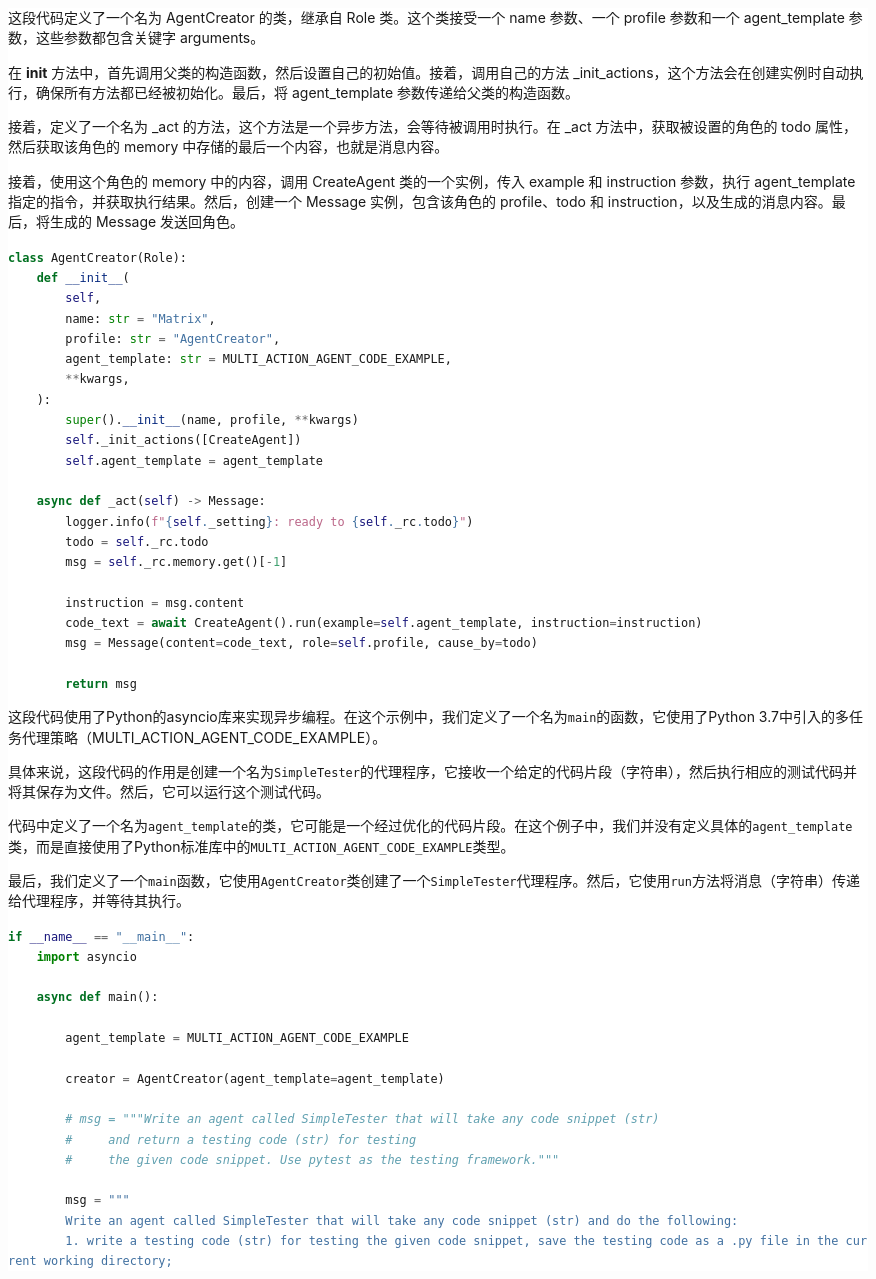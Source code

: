 这段代码定义了一个名为 AgentCreator 的类，继承自 Role 类。这个类接受一个 name 参数、一个 profile 参数和一个 agent_template 参数，这些参数都包含关键字 arguments。

在 __init__ 方法中，首先调用父类的构造函数，然后设置自己的初始值。接着，调用自己的方法 _init_actions，这个方法会在创建实例时自动执行，确保所有方法都已经被初始化。最后，将 agent_template 参数传递给父类的构造函数。

接着，定义了一个名为 _act 的方法，这个方法是一个异步方法，会等待被调用时执行。在 _act 方法中，获取被设置的角色的 todo 属性，然后获取该角色的 memory 中存储的最后一个内容，也就是消息内容。

接着，使用这个角色的 memory 中的内容，调用 CreateAgent 类的一个实例，传入 example 和 instruction 参数，执行 agent_template 指定的指令，并获取执行结果。然后，创建一个 Message 实例，包含该角色的 profile、todo 和 instruction，以及生成的消息内容。最后，将生成的 Message 发送回角色。


```py
class AgentCreator(Role):
    def __init__(
        self,
        name: str = "Matrix",
        profile: str = "AgentCreator",
        agent_template: str = MULTI_ACTION_AGENT_CODE_EXAMPLE,
        **kwargs,
    ):
        super().__init__(name, profile, **kwargs)
        self._init_actions([CreateAgent])
        self.agent_template = agent_template

    async def _act(self) -> Message:
        logger.info(f"{self._setting}: ready to {self._rc.todo}")
        todo = self._rc.todo
        msg = self._rc.memory.get()[-1]

        instruction = msg.content
        code_text = await CreateAgent().run(example=self.agent_template, instruction=instruction)
        msg = Message(content=code_text, role=self.profile, cause_by=todo)

        return msg

```

这段代码使用了Python的asyncio库来实现异步编程。在这个示例中，我们定义了一个名为`main`的函数，它使用了Python 3.7中引入的多任务代理策略（MULTI_ACTION_AGENT_CODE_EXAMPLE）。

具体来说，这段代码的作用是创建一个名为`SimpleTester`的代理程序，它接收一个给定的代码片段（字符串），然后执行相应的测试代码并将其保存为文件。然后，它可以运行这个测试代码。

代码中定义了一个名为`agent_template`的类，它可能是一个经过优化的代码片段。在这个例子中，我们并没有定义具体的`agent_template`类，而是直接使用了Python标准库中的`MULTI_ACTION_AGENT_CODE_EXAMPLE`类型。

最后，我们定义了一个`main`函数，它使用`AgentCreator`类创建了一个`SimpleTester`代理程序。然后，它使用`run`方法将消息（字符串）传递给代理程序，并等待其执行。


```py
if __name__ == "__main__":
    import asyncio

    async def main():

        agent_template = MULTI_ACTION_AGENT_CODE_EXAMPLE

        creator = AgentCreator(agent_template=agent_template)

        # msg = """Write an agent called SimpleTester that will take any code snippet (str)
        #     and return a testing code (str) for testing
        #     the given code snippet. Use pytest as the testing framework."""

        msg = """
        Write an agent called SimpleTester that will take any code snippet (str) and do the following:
        1. write a testing code (str) for testing the given code snippet, save the testing code as a .py file in the current working directory;
```